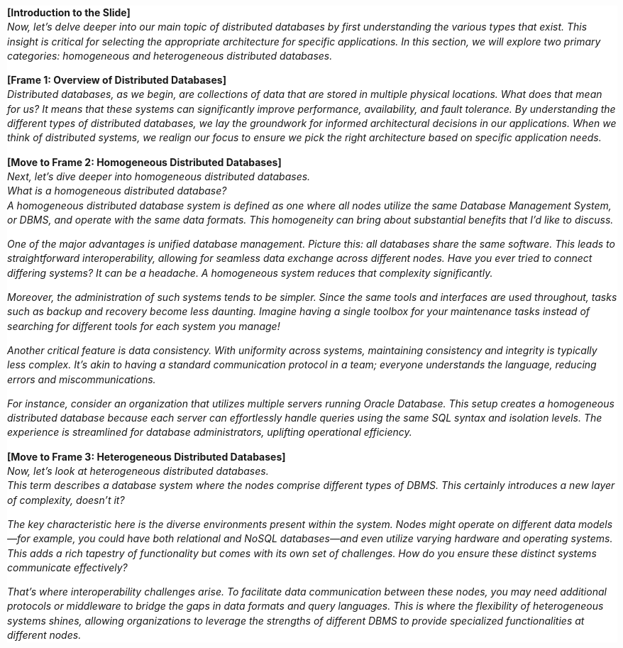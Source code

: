 
**[Introduction to the Slide]**  
*Now, let’s delve deeper into our main topic of distributed databases by first understanding the various types that exist. This insight is critical for selecting the appropriate architecture for specific applications. In this section, we will explore two primary categories: homogeneous and heterogeneous distributed databases.*

**[Frame 1: Overview of Distributed Databases]**  
*Distributed databases, as we begin, are collections of data that are stored in multiple physical locations. What does that mean for us? It means that these systems can significantly improve performance, availability, and fault tolerance. By understanding the different types of distributed databases, we lay the groundwork for informed architectural decisions in our applications. When we think of distributed systems, we realign our focus to ensure we pick the right architecture based on specific application needs.*

**[Move to Frame 2: Homogeneous Distributed Databases]**  
*Next, let’s dive deeper into homogeneous distributed databases.*  
*What is a homogeneous distributed database?*  
*A homogeneous distributed database system is defined as one where all nodes utilize the same Database Management System, or DBMS, and operate with the same data formats. This homogeneity can bring about substantial benefits that I’d like to discuss.*

*One of the major advantages is unified database management. Picture this: all databases share the same software. This leads to straightforward interoperability, allowing for seamless data exchange across different nodes. Have you ever tried to connect differing systems? It can be a headache. A homogeneous system reduces that complexity significantly.*

*Moreover, the administration of such systems tends to be simpler. Since the same tools and interfaces are used throughout, tasks such as backup and recovery become less daunting. Imagine having a single toolbox for your maintenance tasks instead of searching for different tools for each system you manage!*

*Another critical feature is data consistency. With uniformity across systems, maintaining consistency and integrity is typically less complex. It’s akin to having a standard communication protocol in a team; everyone understands the language, reducing errors and miscommunications.*

*For instance, consider an organization that utilizes multiple servers running Oracle Database. This setup creates a homogeneous distributed database because each server can effortlessly handle queries using the same SQL syntax and isolation levels. The experience is streamlined for database administrators, uplifting operational efficiency.*

**[Move to Frame 3: Heterogeneous Distributed Databases]**  
*Now, let’s look at heterogeneous distributed databases.*  
*This term describes a database system where the nodes comprise different types of DBMS. This certainly introduces a new layer of complexity, doesn’t it?*

*The key characteristic here is the diverse environments present within the system. Nodes might operate on different data models—for example, you could have both relational and NoSQL databases—and even utilize varying hardware and operating systems. This adds a rich tapestry of functionality but comes with its own set of challenges. How do you ensure these distinct systems communicate effectively?*

*That’s where interoperability challenges arise. To facilitate data communication between these nodes, you may need additional protocols or middleware to bridge the gaps in data formats and query languages. This is where the flexibility of heterogeneous systems shines, allowing organizations to leverage the strengths of different DBMS to provide specialized functionalities at different nodes.*
